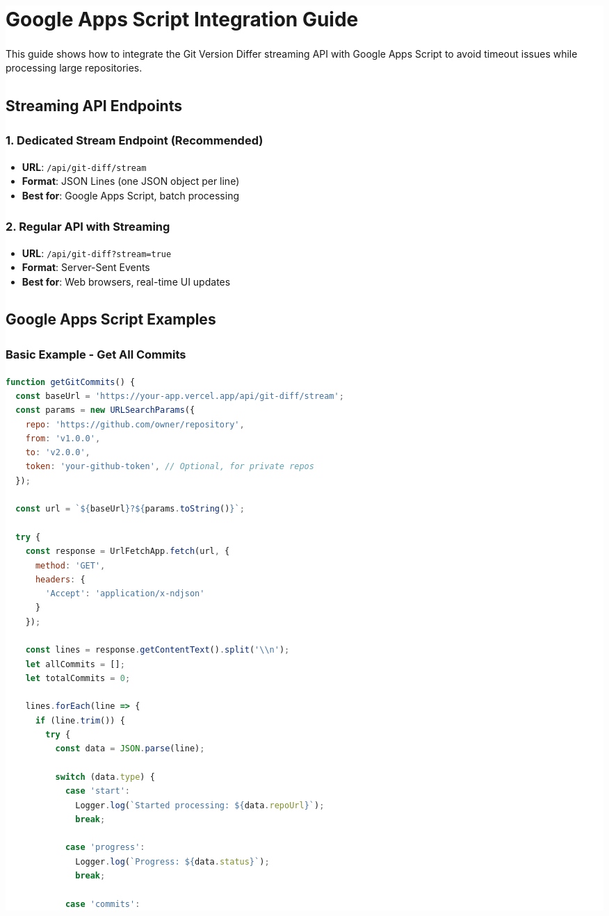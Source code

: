 # Google Apps Script Integration Guide

This guide shows how to integrate the Git Version Differ streaming API with Google Apps Script to avoid timeout issues while processing large repositories.

## Streaming API Endpoints

### 1. Dedicated Stream Endpoint (Recommended)

- **URL**: `/api/git-diff/stream`
- **Format**: JSON Lines (one JSON object per line)
- **Best for**: Google Apps Script, batch processing

### 2. Regular API with Streaming

- **URL**: `/api/git-diff?stream=true`
- **Format**: Server-Sent Events
- **Best for**: Web browsers, real-time UI updates

## Google Apps Script Examples

### Basic Example - Get All Commits

```javascript
function getGitCommits() {
  const baseUrl = 'https://your-app.vercel.app/api/git-diff/stream';
  const params = new URLSearchParams({
    repo: 'https://github.com/owner/repository',
    from: 'v1.0.0',
    to: 'v2.0.0',
    token: 'your-github-token', // Optional, for private repos
  });

  const url = `${baseUrl}?${params.toString()}`;

  try {
    const response = UrlFetchApp.fetch(url, {
      method: 'GET',
      headers: {
        'Accept': 'application/x-ndjson'
      }
    });

    const lines = response.getContentText().split('\\n');
    let allCommits = [];
    let totalCommits = 0;

    lines.forEach(line => {
      if (line.trim()) {
        try {
          const data = JSON.parse(line);

          switch (data.type) {
            case 'start':
              Logger.log(`Started processing: ${data.repoUrl}`);
              break;

            case 'progress':
              Logger.log(`Progress: ${data.status}`);
              break;

            case 'commits':
```